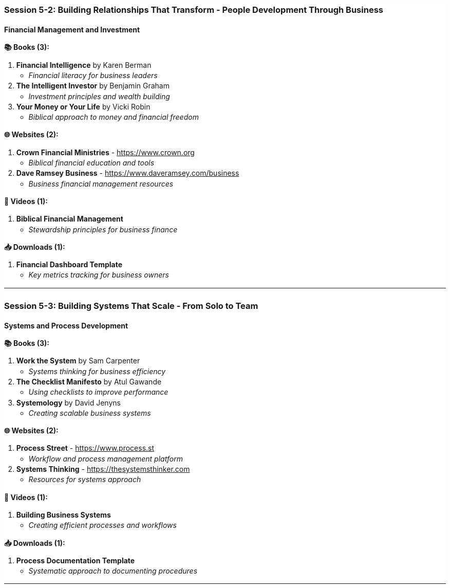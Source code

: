 ### Session 5-2: Building Relationships That Transform - People Development Through Business
**Financial Management and Investment**

**📚 Books (3):**
1. **Financial Intelligence** by Karen Berman
   - *Financial literacy for business leaders*
2. **The Intelligent Investor** by Benjamin Graham
   - *Investment principles and wealth building*
3. **Your Money or Your Life** by Vicki Robin
   - *Biblical approach to money and financial freedom*

**🌐 Websites (2):**
1. **Crown Financial Ministries** - https://www.crown.org
   - *Biblical financial education and tools*
2. **Dave Ramsey Business** - https://www.daveramsey.com/business
   - *Business financial management resources*

**🎥 Videos (1):**
1. **Biblical Financial Management**
   - *Stewardship principles for business finance*

**📥 Downloads (1):**
1. **Financial Dashboard Template**
   - *Key metrics tracking for business owners*

---

### Session 5-3: Building Systems That Scale - From Solo to Team
**Systems and Process Development**

**📚 Books (3):**
1. **Work the System** by Sam Carpenter
   - *Systems thinking for business efficiency*
2. **The Checklist Manifesto** by Atul Gawande
   - *Using checklists to improve performance*
3. **Systemology** by David Jenyns
   - *Creating scalable business systems*

**🌐 Websites (2):**
1. **Process Street** - https://www.process.st
   - *Workflow and process management platform*
2. **Systems Thinking** - https://thesystemsthinker.com
   - *Resources for systems approach*

**🎥 Videos (1):**
1. **Building Business Systems**
   - *Creating efficient processes and workflows*

**📥 Downloads (1):**
1. **Process Documentation Template**
   - *Systematic approach to documenting procedures*

---
